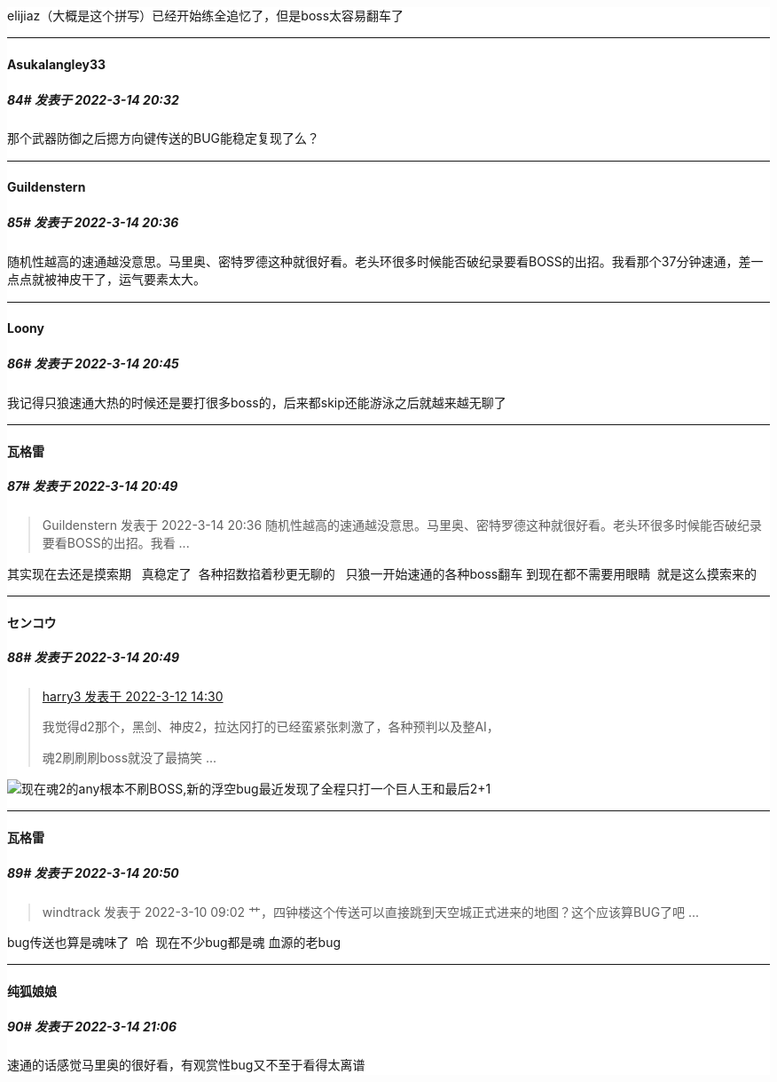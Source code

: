 elijiaz（大概是这个拼写）已经开始练全追忆了，但是boss太容易翻车了

*****

####  Asukalangley33  
##### 84#       发表于 2022-3-14 20:32

那个武器防御之后摁方向键传送的BUG能稳定复现了么？

*****

####  Guildenstern  
##### 85#       发表于 2022-3-14 20:36

随机性越高的速通越没意思。马里奥、密特罗德这种就很好看。老头环很多时候能否破纪录要看BOSS的出招。我看那个37分钟速通，差一点点就被神皮干了，运气要素太大。

*****

####  Loony  
##### 86#       发表于 2022-3-14 20:45

我记得只狼速通大热的时候还是要打很多boss的，后来都skip还能游泳之后就越来越无聊了



*****

####  瓦格雷  
##### 87#       发表于 2022-3-14 20:49

<blockquote>Guildenstern 发表于 2022-3-14 20:36
随机性越高的速通越没意思。马里奥、密特罗德这种就很好看。老头环很多时候能否破纪录要看BOSS的出招。我看 ...</blockquote>
其实现在去还是摸索期   真稳定了  各种招数掐着秒更无聊的   只狼一开始速通的各种boss翻车 到现在都不需要用眼睛  就是这么摸索来的

*****

####  センコウ  
##### 88#       发表于 2022-3-14 20:49

<blockquote><a href="httphttps://bbs.saraba1st.com/2b/forum.php?mod=redirect&amp;goto=findpost&amp;pid=55016367&amp;ptid=2056954" target="_blank">harry3 发表于 2022-3-12 14:30</a>

我觉得d2那个，黑剑、神皮2，拉达冈打的已经蛮紧张刺激了，各种预判以及整AI，

魂2刷刷刷boss就没了最搞笑 ...</blockquote>
<img src="https://static.saraba1st.com/image/smiley/face2017/001.png" referrerpolicy="no-referrer">现在魂2的any根本不刷BOSS,新的浮空bug最近发现了全程只打一个巨人王和最后2+1

*****

####  瓦格雷  
##### 89#       发表于 2022-3-14 20:50

<blockquote>windtrack 发表于 2022-3-10 09:02
艹，四钟楼这个传送可以直接跳到天空城正式进来的地图？这个应该算BUG了吧 ...</blockquote>
bug传送也算是魂味了  哈  现在不少bug都是魂 血源的老bug 



*****

####  纯狐娘娘  
##### 90#       发表于 2022-3-14 21:06

速通的话感觉马里奥的很好看，有观赏性bug又不至于看得太离谱

